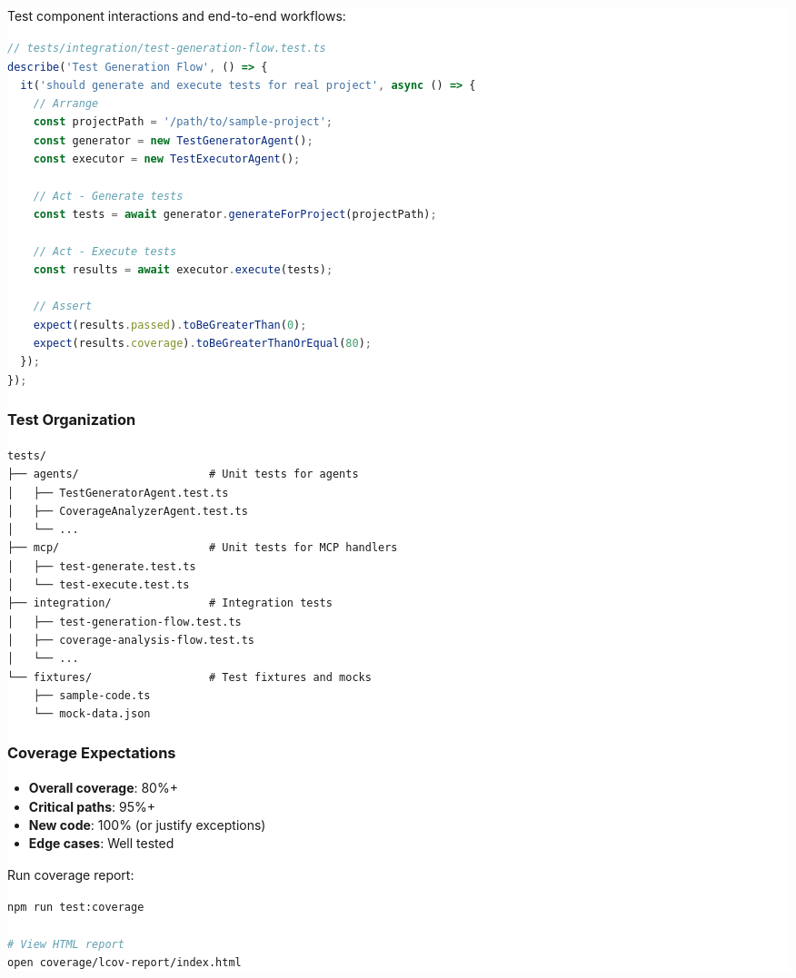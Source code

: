 Test component interactions and end-to-end workflows:

```typescript
// tests/integration/test-generation-flow.test.ts
describe('Test Generation Flow', () => {
  it('should generate and execute tests for real project', async () => {
    // Arrange
    const projectPath = '/path/to/sample-project';
    const generator = new TestGeneratorAgent();
    const executor = new TestExecutorAgent();

    // Act - Generate tests
    const tests = await generator.generateForProject(projectPath);

    // Act - Execute tests
    const results = await executor.execute(tests);

    // Assert
    expect(results.passed).toBeGreaterThan(0);
    expect(results.coverage).toBeGreaterThanOrEqual(80);
  });
});
```

### Test Organization

```
tests/
├── agents/                    # Unit tests for agents
│   ├── TestGeneratorAgent.test.ts
│   ├── CoverageAnalyzerAgent.test.ts
│   └── ...
├── mcp/                       # Unit tests for MCP handlers
│   ├── test-generate.test.ts
│   └── test-execute.test.ts
├── integration/               # Integration tests
│   ├── test-generation-flow.test.ts
│   ├── coverage-analysis-flow.test.ts
│   └── ...
└── fixtures/                  # Test fixtures and mocks
    ├── sample-code.ts
    └── mock-data.json
```

### Coverage Expectations

- **Overall coverage**: 80%+
- **Critical paths**: 95%+
- **New code**: 100% (or justify exceptions)
- **Edge cases**: Well tested

Run coverage report:

```bash
npm run test:coverage

# View HTML report
open coverage/lcov-report/index.html
```
